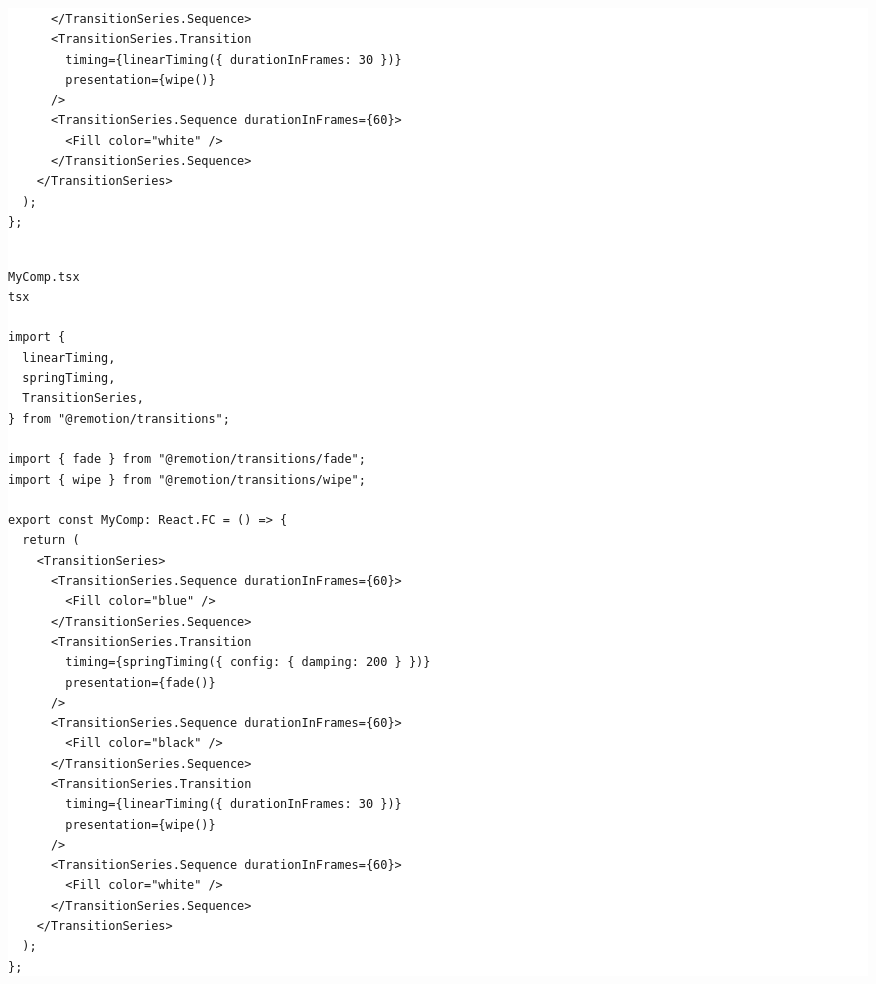 ```
      </TransitionSeries.Sequence>
      <TransitionSeries.Transition
        timing={linearTiming({ durationInFrames: 30 })}
        presentation={wipe()}
      />
      <TransitionSeries.Sequence durationInFrames={60}>
        <Fill color="white" />
      </TransitionSeries.Sequence>
    </TransitionSeries>
  );
};
```

```

MyComp.tsx
tsx

import {
  linearTiming,
  springTiming,
  TransitionSeries,
} from "@remotion/transitions";

import { fade } from "@remotion/transitions/fade";
import { wipe } from "@remotion/transitions/wipe";

export const MyComp: React.FC = () => {
  return (
    <TransitionSeries>
      <TransitionSeries.Sequence durationInFrames={60}>
        <Fill color="blue" />
      </TransitionSeries.Sequence>
      <TransitionSeries.Transition
        timing={springTiming({ config: { damping: 200 } })}
        presentation={fade()}
      />
      <TransitionSeries.Sequence durationInFrames={60}>
        <Fill color="black" />
      </TransitionSeries.Sequence>
      <TransitionSeries.Transition
        timing={linearTiming({ durationInFrames: 30 })}
        presentation={wipe()}
      />
      <TransitionSeries.Sequence durationInFrames={60}>
        <Fill color="white" />
      </TransitionSeries.Sequence>
    </TransitionSeries>
  );
};
```

